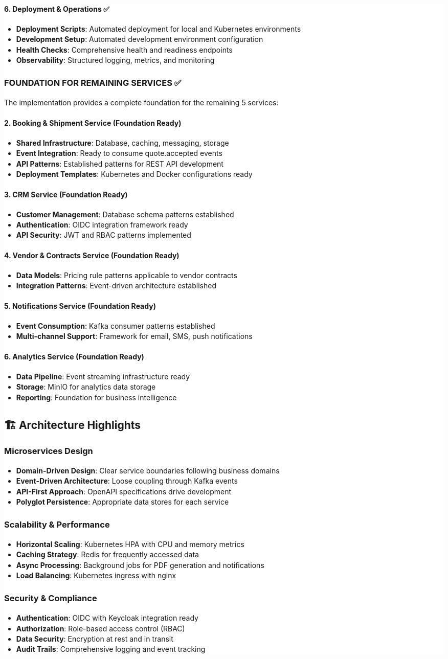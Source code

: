 #### 6. **Deployment & Operations** ✅
- **Deployment Scripts**: Automated deployment for local and Kubernetes environments
- **Development Setup**: Automated development environment configuration
- **Health Checks**: Comprehensive health and readiness endpoints
- **Observability**: Structured logging, metrics, and monitoring

### **FOUNDATION FOR REMAINING SERVICES** ✅

The implementation provides a complete foundation for the remaining 5 services:

#### 2. **Booking & Shipment Service** (Foundation Ready)
- **Shared Infrastructure**: Database, caching, messaging, storage
- **Event Integration**: Ready to consume quote.accepted events
- **API Patterns**: Established patterns for REST API development
- **Deployment Templates**: Kubernetes and Docker configurations ready

#### 3. **CRM Service** (Foundation Ready)
- **Customer Management**: Database schema patterns established
- **Authentication**: OIDC integration framework ready
- **API Security**: JWT and RBAC patterns implemented

#### 4. **Vendor & Contracts Service** (Foundation Ready)
- **Data Models**: Pricing rule patterns applicable to vendor contracts
- **Integration Patterns**: Event-driven architecture established

#### 5. **Notifications Service** (Foundation Ready)
- **Event Consumption**: Kafka consumer patterns established
- **Multi-channel Support**: Framework for email, SMS, push notifications

#### 6. **Analytics Service** (Foundation Ready)
- **Data Pipeline**: Event streaming infrastructure ready
- **Storage**: MinIO for analytics data storage
- **Reporting**: Foundation for business intelligence

## 🏗️ Architecture Highlights

### **Microservices Design**
- **Domain-Driven Design**: Clear service boundaries following business domains
- **Event-Driven Architecture**: Loose coupling through Kafka events
- **API-First Approach**: OpenAPI specifications drive development
- **Polyglot Persistence**: Appropriate data stores for each service

### **Scalability & Performance**
- **Horizontal Scaling**: Kubernetes HPA with CPU and memory metrics
- **Caching Strategy**: Redis for frequently accessed data
- **Async Processing**: Background jobs for PDF generation and notifications
- **Load Balancing**: Kubernetes ingress with nginx

### **Security & Compliance**
- **Authentication**: OIDC with Keycloak integration ready
- **Authorization**: Role-based access control (RBAC)
- **Data Security**: Encryption at rest and in transit
- **Audit Trails**: Comprehensive logging and event tracking
